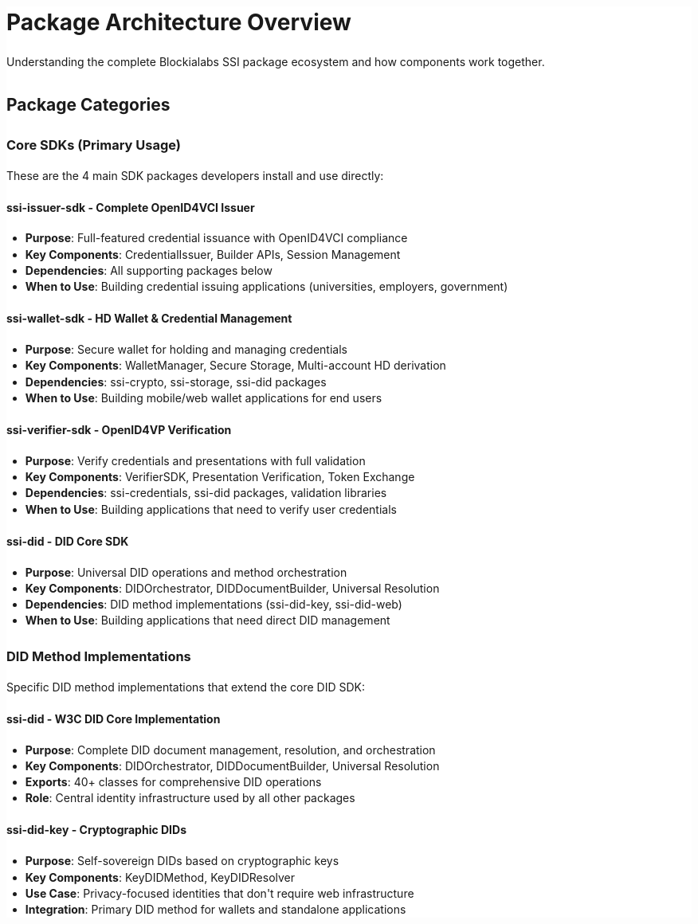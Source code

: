 # Package Architecture Overview

Understanding the complete Blockialabs SSI package ecosystem and how components work together.

## Package Categories

### Core SDKs (Primary Usage)

These are the 4 main SDK packages developers install and use directly:

#### **ssi-issuer-sdk** - Complete OpenID4VCI Issuer
- **Purpose**: Full-featured credential issuance with OpenID4VCI compliance
- **Key Components**: CredentialIssuer, Builder APIs, Session Management
- **Dependencies**: All supporting packages below
- **When to Use**: Building credential issuing applications (universities, employers, government)

#### **ssi-wallet-sdk** - HD Wallet & Credential Management  
- **Purpose**: Secure wallet for holding and managing credentials
- **Key Components**: WalletManager, Secure Storage, Multi-account HD derivation
- **Dependencies**: ssi-crypto, ssi-storage, ssi-did packages
- **When to Use**: Building mobile/web wallet applications for end users

#### **ssi-verifier-sdk** - OpenID4VP Verification
- **Purpose**: Verify credentials and presentations with full validation
- **Key Components**: VerifierSDK, Presentation Verification, Token Exchange
- **Dependencies**: ssi-credentials, ssi-did packages, validation libraries
- **When to Use**: Building applications that need to verify user credentials

#### **ssi-did** - DID Core SDK
- **Purpose**: Universal DID operations and method orchestration
- **Key Components**: DIDOrchestrator, DIDDocumentBuilder, Universal Resolution
- **Dependencies**: DID method implementations (ssi-did-key, ssi-did-web)
- **When to Use**: Building applications that need direct DID management

### DID Method Implementations

Specific DID method implementations that extend the core DID SDK:

#### **ssi-did** - W3C DID Core Implementation
- **Purpose**: Complete DID document management, resolution, and orchestration
- **Key Components**: DIDOrchestrator, DIDDocumentBuilder, Universal Resolution
- **Exports**: 40+ classes for comprehensive DID operations
- **Role**: Central identity infrastructure used by all other packages

#### **ssi-did-key** - Cryptographic DIDs
- **Purpose**: Self-sovereign DIDs based on cryptographic keys
- **Key Components**: KeyDIDMethod, KeyDIDResolver
- **Use Case**: Privacy-focused identities that don't require web infrastructure
- **Integration**: Primary DID method for wallets and standalone applications
